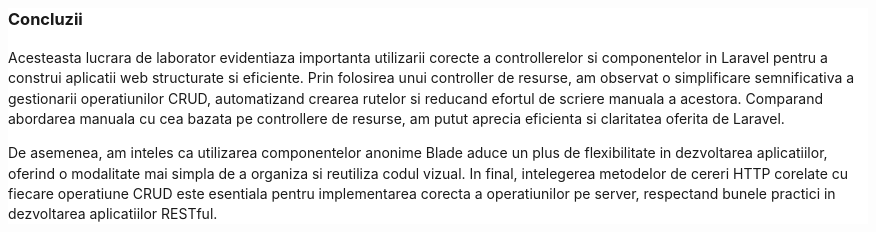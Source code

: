 


### Concluzii
Acesteasta lucrara de laborator evidentiaza importanta utilizarii corecte a controllerelor si componentelor in Laravel pentru a construi aplicatii web structurate si eficiente. Prin folosirea unui controller de resurse, am observat o simplificare semnificativa a gestionarii operatiunilor CRUD, automatizand crearea rutelor si reducand efortul de scriere manuala a acestora. Comparand abordarea manuala cu cea bazata pe controllere de resurse, am putut aprecia eficienta si claritatea oferita de Laravel.

De asemenea, am inteles ca utilizarea componentelor anonime Blade aduce un plus de flexibilitate in dezvoltarea aplicatiilor, oferind o modalitate mai simpla de a organiza si reutiliza codul vizual. In final, intelegerea metodelor de cereri HTTP corelate cu fiecare operatiune CRUD este esentiala pentru implementarea corecta a operatiunilor pe server, respectand bunele practici in dezvoltarea aplicatiilor RESTful.
